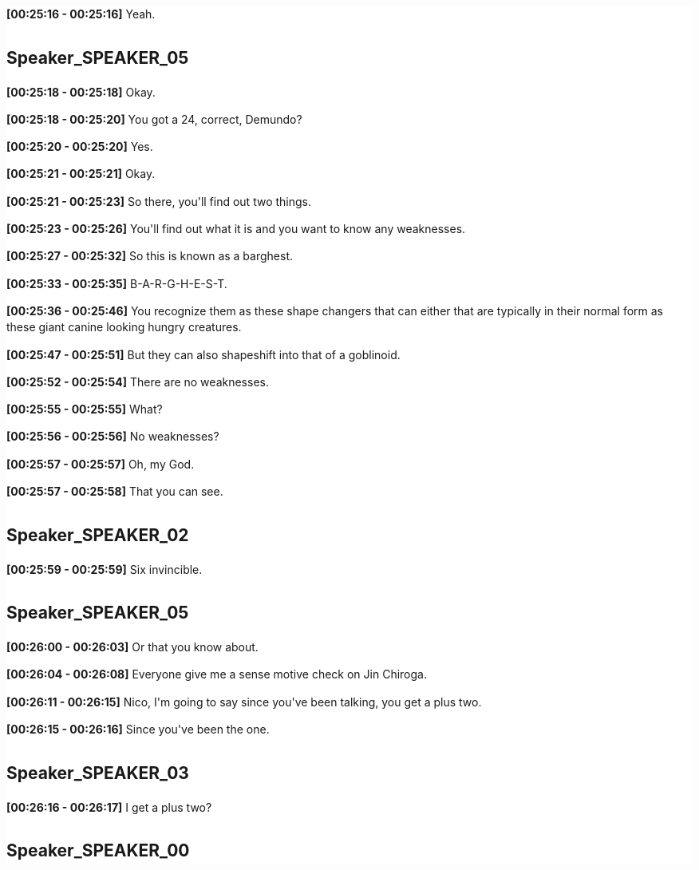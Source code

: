 **[00:25:16 - 00:25:16]** Yeah.


## Speaker_SPEAKER_05

**[00:25:18 - 00:25:18]** Okay.

**[00:25:18 - 00:25:20]** You got a 24, correct, Demundo?

**[00:25:20 - 00:25:20]** Yes.

**[00:25:21 - 00:25:21]** Okay.

**[00:25:21 - 00:25:23]** So there, you'll find out two things.

**[00:25:23 - 00:25:26]** You'll find out what it is and you want to know any weaknesses.

**[00:25:27 - 00:25:32]** So this is known as a barghest.

**[00:25:33 - 00:25:35]** B-A-R-G-H-E-S-T.

**[00:25:36 - 00:25:46]** You recognize them as these shape changers that can either that are typically in their normal form as these giant canine looking hungry creatures.

**[00:25:47 - 00:25:51]** But they can also shapeshift into that of a goblinoid.

**[00:25:52 - 00:25:54]** There are no weaknesses.

**[00:25:55 - 00:25:55]** What?

**[00:25:56 - 00:25:56]** No weaknesses?

**[00:25:57 - 00:25:57]** Oh, my God.

**[00:25:57 - 00:25:58]** That you can see.


## Speaker_SPEAKER_02

**[00:25:59 - 00:25:59]** Six invincible.


## Speaker_SPEAKER_05

**[00:26:00 - 00:26:03]** Or that you know about.

**[00:26:04 - 00:26:08]** Everyone give me a sense motive check on Jin Chiroga.

**[00:26:11 - 00:26:15]** Nico, I'm going to say since you've been talking, you get a plus two.

**[00:26:15 - 00:26:16]** Since you've been the one.


## Speaker_SPEAKER_03

**[00:26:16 - 00:26:17]** I get a plus two?


## Speaker_SPEAKER_00
